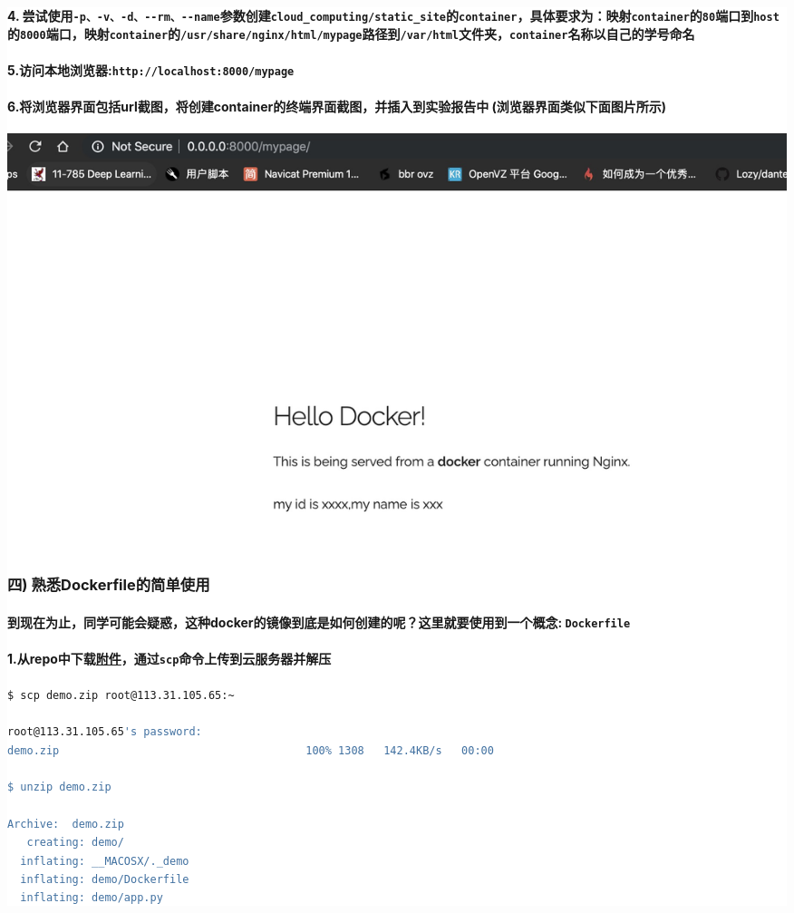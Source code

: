 #### 4. 尝试使用`-p、-v、-d、--rm、--name`参数创建`cloud_computing/static_site`的`container`，具体要求为：映射`container`的`80`端口到`host`的`8000`端口，映射`container`的`/usr/share/nginx/html/mypage`路径到`/var/html`文件夹，`container`名称以自己的学号命名

#### 5.访问本地浏览器:`http://localhost:8000/mypage`

#### 6.将浏览器界面包括url截图，将创建container的终端界面截图，并插入到实验报告中 (浏览器界面类似下面图片所示)

![浏览器界面](img/assignment2/static-web-2.png)

### 四) 熟悉Dockerfile的简单使用

#### 到现在为止，同学可能会疑惑，这种docker的镜像到底是如何创建的呢？这里就要使用到一个概念: `Dockerfile`

#### 1.从repo中下载[附件](/file/assignment2/demo.zip)，通过`scp`命令上传到云服务器并解压

```bash
$ scp demo.zip root@113.31.105.65:~

root@113.31.105.65's password: 
demo.zip                                      100% 1308   142.4KB/s   00:00

$ unzip demo.zip 

Archive:  demo.zip
   creating: demo/
  inflating: __MACOSX/._demo         
  inflating: demo/Dockerfile         
  inflating: demo/app.py  
```
